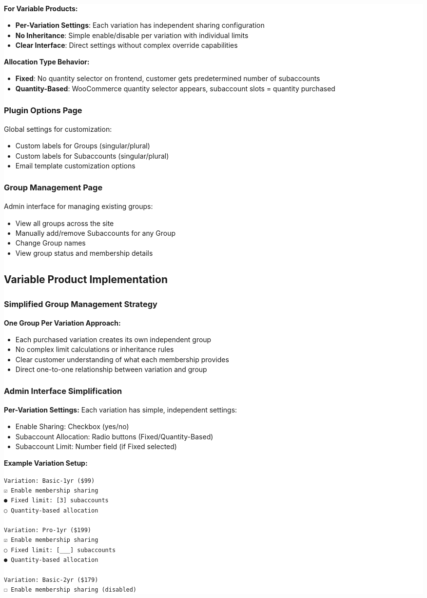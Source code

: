 **For Variable Products:**
- **Per-Variation Settings**: Each variation has independent sharing configuration
- **No Inheritance**: Simple enable/disable per variation with individual limits
- **Clear Interface**: Direct settings without complex override capabilities

**Allocation Type Behavior:**
- **Fixed**: No quantity selector on frontend, customer gets predetermined number of subaccounts
- **Quantity-Based**: WooCommerce quantity selector appears, subaccount slots = quantity purchased

### Plugin Options Page
Global settings for customization:
- Custom labels for Groups (singular/plural)
- Custom labels for Subaccounts (singular/plural)
- Email template customization options

### Group Management Page
Admin interface for managing existing groups:
- View all groups across the site
- Manually add/remove Subaccounts for any Group
- Change Group names
- View group status and membership details

## Variable Product Implementation

### Simplified Group Management Strategy
**One Group Per Variation Approach:**
- Each purchased variation creates its own independent group
- No complex limit calculations or inheritance rules
- Clear customer understanding of what each membership provides
- Direct one-to-one relationship between variation and group

### Admin Interface Simplification
**Per-Variation Settings:**
Each variation has simple, independent settings:
- Enable Sharing: Checkbox (yes/no)
- Subaccount Allocation: Radio buttons (Fixed/Quantity-Based)  
- Subaccount Limit: Number field (if Fixed selected)

**Example Variation Setup:**
```
Variation: Basic-1yr ($99)
☑ Enable membership sharing
● Fixed limit: [3] subaccounts
○ Quantity-based allocation

Variation: Pro-1yr ($199) 
☑ Enable membership sharing
○ Fixed limit: [___] subaccounts
● Quantity-based allocation

Variation: Basic-2yr ($179)
☐ Enable membership sharing (disabled)
```
